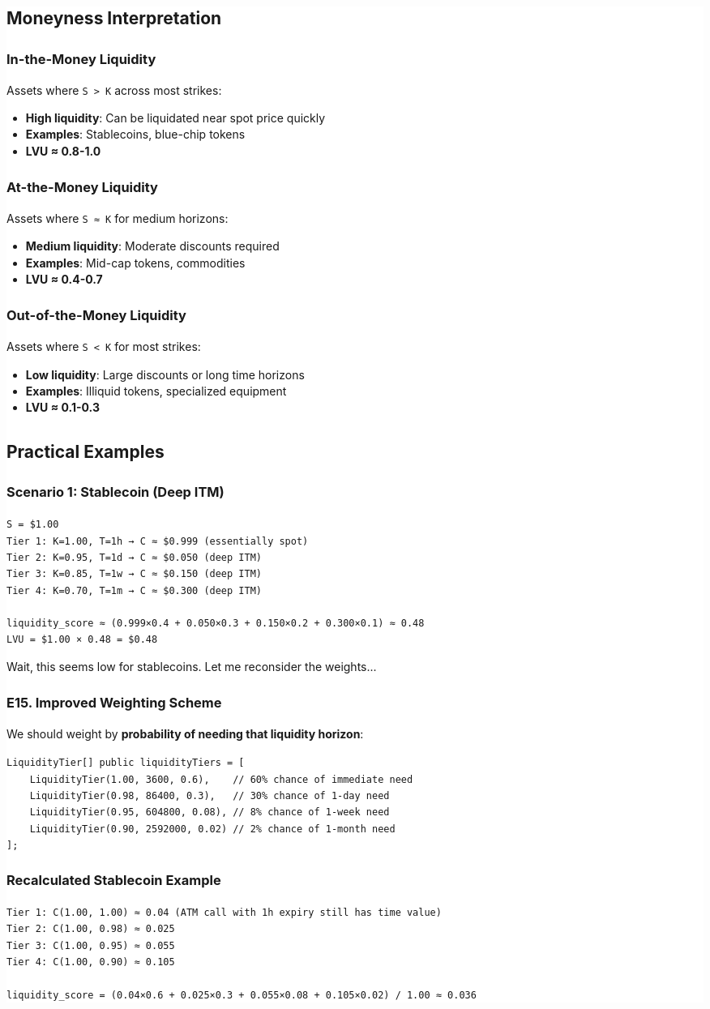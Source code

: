 ## **Moneyness Interpretation**

### **In-the-Money Liquidity**
Assets where `S > K` across most strikes:
- **High liquidity**: Can be liquidated near spot price quickly
- **Examples**: Stablecoins, blue-chip tokens
- **LVU ≈ 0.8-1.0**

### **At-the-Money Liquidity**  
Assets where `S ≈ K` for medium horizons:
- **Medium liquidity**: Moderate discounts required
- **Examples**: Mid-cap tokens, commodities
- **LVU ≈ 0.4-0.7**

### **Out-of-the-Money Liquidity**
Assets where `S < K` for most strikes:
- **Low liquidity**: Large discounts or long time horizons
- **Examples**: Illiquid tokens, specialized equipment
- **LVU ≈ 0.1-0.3**

## **Practical Examples**

### **Scenario 1: Stablecoin (Deep ITM)**
```
S = $1.00
Tier 1: K=1.00, T=1h → C ≈ $0.999 (essentially spot)
Tier 2: K=0.95, T=1d → C ≈ $0.050 (deep ITM)
Tier 3: K=0.85, T=1w → C ≈ $0.150 (deep ITM)
Tier 4: K=0.70, T=1m → C ≈ $0.300 (deep ITM)

liquidity_score ≈ (0.999×0.4 + 0.050×0.3 + 0.150×0.2 + 0.300×0.1) ≈ 0.48
LVU = $1.00 × 0.48 = $0.48
```

Wait, this seems low for stablecoins. Let me reconsider the weights...

### **E15. Improved Weighting Scheme**
We should weight by **probability of needing that liquidity horizon**:

```solidity
LiquidityTier[] public liquidityTiers = [
    LiquidityTier(1.00, 3600, 0.6),    // 60% chance of immediate need
    LiquidityTier(0.98, 86400, 0.3),   // 30% chance of 1-day need
    LiquidityTier(0.95, 604800, 0.08), // 8% chance of 1-week need  
    LiquidityTier(0.90, 2592000, 0.02) // 2% chance of 1-month need
];
```

### **Recalculated Stablecoin Example**
```
Tier 1: C(1.00, 1.00) ≈ 0.04 (ATM call with 1h expiry still has time value)
Tier 2: C(1.00, 0.98) ≈ 0.025
Tier 3: C(1.00, 0.95) ≈ 0.055  
Tier 4: C(1.00, 0.90) ≈ 0.105

liquidity_score = (0.04×0.6 + 0.025×0.3 + 0.055×0.08 + 0.105×0.02) / 1.00 ≈ 0.036
```
